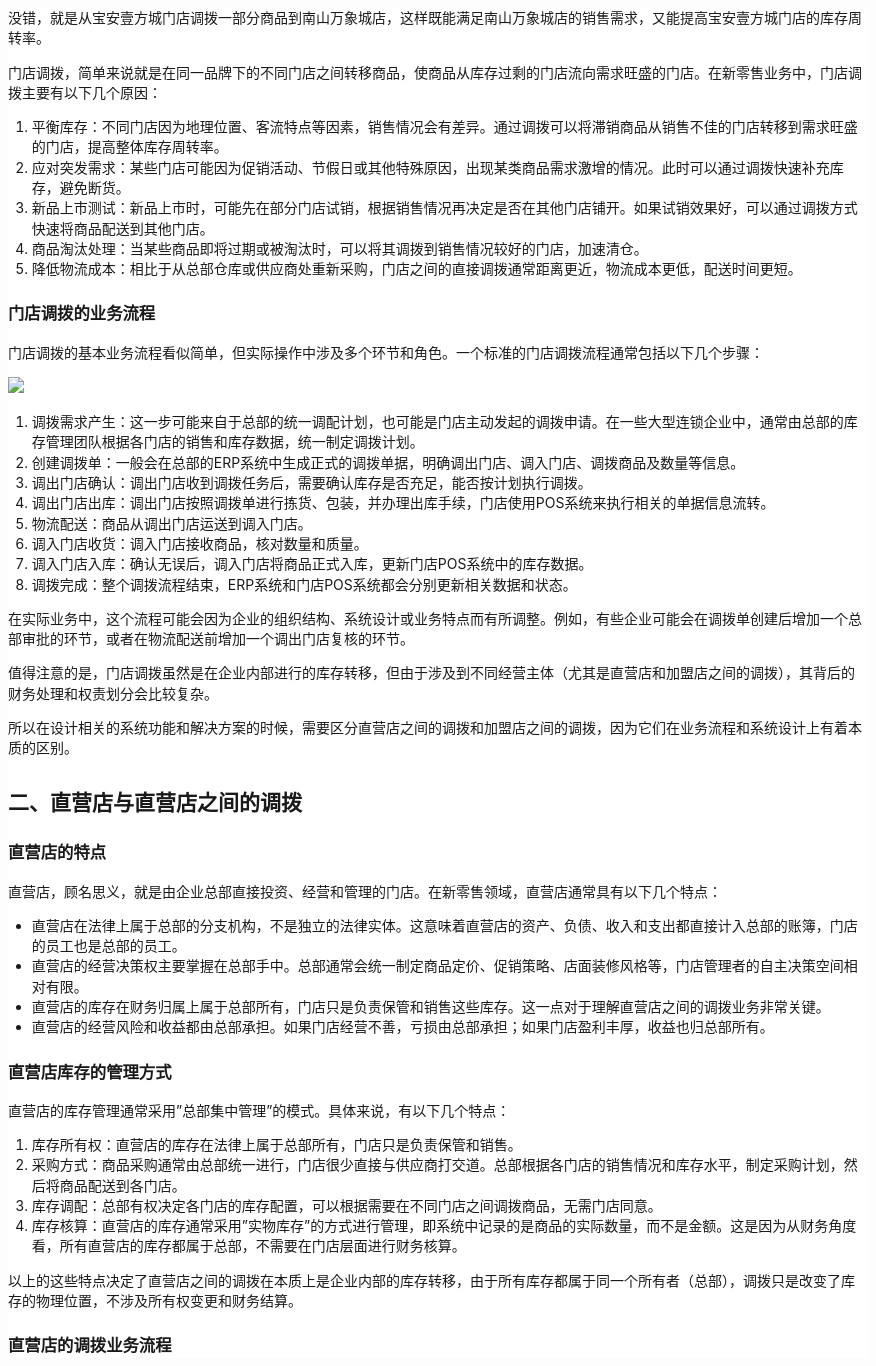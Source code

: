 没错，就是从宝安壹方城门店调拨一部分商品到南山万象城店，这样既能满足南山万象城店的销售需求，又能提高宝安壹方城门店的库存周转率。

门店调拨，简单来说就是在同一品牌下的不同门店之间转移商品，使商品从库存过剩的门店流向需求旺盛的门店。在新零售业务中，门店调拨主要有以下几个原因：

1.  平衡库存：不同门店因为地理位置、客流特点等因素，销售情况会有差异。通过调拨可以将滞销商品从销售不佳的门店转移到需求旺盛的门店，提高整体库存周转率。
2.  应对突发需求：某些门店可能因为促销活动、节假日或其他特殊原因，出现某类商品需求激增的情况。此时可以通过调拨快速补充库存，避免断货。
3.  新品上市测试：新品上市时，可能先在部分门店试销，根据销售情况再决定是否在其他门店铺开。如果试销效果好，可以通过调拨方式快速将商品配送到其他门店。
4.  商品淘汰处理：当某些商品即将过期或被淘汰时，可以将其调拨到销售情况较好的门店，加速清仓。
5.  降低物流成本：相比于从总部仓库或供应商处重新采购，门店之间的直接调拨通常距离更近，物流成本更低，配送时间更短。

### 门店调拨的业务流程

门店调拨的基本业务流程看似简单，但实际操作中涉及多个环节和角色。一个标准的门店调拨流程通常包括以下几个步骤：

![](https://image.woshipm.com/2025/03/22/5d6c13dc-067b-11f0-8814-00163e09d72f.png)

1.  调拨需求产生：这一步可能来自于总部的统一调配计划，也可能是门店主动发起的调拨申请。在一些大型连锁企业中，通常由总部的库存管理团队根据各门店的销售和库存数据，统一制定调拨计划。
2.  创建调拨单：一般会在总部的ERP系统中生成正式的调拨单据，明确调出门店、调入门店、调拨商品及数量等信息。
3.  调出门店确认：调出门店收到调拨任务后，需要确认库存是否充足，能否按计划执行调拨。
4.  调出门店出库：调出门店按照调拨单进行拣货、包装，并办理出库手续，门店使用POS系统来执行相关的单据信息流转。
5.  物流配送：商品从调出门店运送到调入门店。
6.  调入门店收货：调入门店接收商品，核对数量和质量。
7.  调入门店入库：确认无误后，调入门店将商品正式入库，更新门店POS系统中的库存数据。
8.  调拨完成：整个调拨流程结束，ERP系统和门店POS系统都会分别更新相关数据和状态。

在实际业务中，这个流程可能会因为企业的组织结构、系统设计或业务特点而有所调整。例如，有些企业可能会在调拨单创建后增加一个总部审批的环节，或者在物流配送前增加一个调出门店复核的环节。

值得注意的是，门店调拨虽然是在企业内部进行的库存转移，但由于涉及到不同经营主体（尤其是直营店和加盟店之间的调拨），其背后的财务处理和权责划分会比较复杂。

所以在设计相关的系统功能和解决方案的时候，需要区分直营店之间的调拨和加盟店之间的调拨，因为它们在业务流程和系统设计上有着本质的区别。

## 二、直营店与直营店之间的调拨

### 直营店的特点

直营店，顾名思义，就是由企业总部直接投资、经营和管理的门店。在新零售领域，直营店通常具有以下几个特点：

*   直营店在法律上属于总部的分支机构，不是独立的法律实体。这意味着直营店的资产、负债、收入和支出都直接计入总部的账簿，门店的员工也是总部的员工。
*   直营店的经营决策权主要掌握在总部手中。总部通常会统一制定商品定价、促销策略、店面装修风格等，门店管理者的自主决策空间相对有限。
*   直营店的库存在财务归属上属于总部所有，门店只是负责保管和销售这些库存。这一点对于理解直营店之间的调拨业务非常关键。
*   直营店的经营风险和收益都由总部承担。如果门店经营不善，亏损由总部承担；如果门店盈利丰厚，收益也归总部所有。

### 直营店库存的管理方式

直营店的库存管理通常采用”总部集中管理”的模式。具体来说，有以下几个特点：

1.  库存所有权：直营店的库存在法律上属于总部所有，门店只是负责保管和销售。
2.  采购方式：商品采购通常由总部统一进行，门店很少直接与供应商打交道。总部根据各门店的销售情况和库存水平，制定采购计划，然后将商品配送到各门店。
3.  库存调配：总部有权决定各门店的库存配置，可以根据需要在不同门店之间调拨商品，无需门店同意。
4.  库存核算：直营店的库存通常采用”实物库存”的方式进行管理，即系统中记录的是商品的实际数量，而不是金额。这是因为从财务角度看，所有直营店的库存都属于总部，不需要在门店层面进行财务核算。

以上的这些特点决定了直营店之间的调拨在本质上是企业内部的库存转移，由于所有库存都属于同一个所有者（总部），调拨只是改变了库存的物理位置，不涉及所有权变更和财务结算。

### 直营店的调拨业务流程
